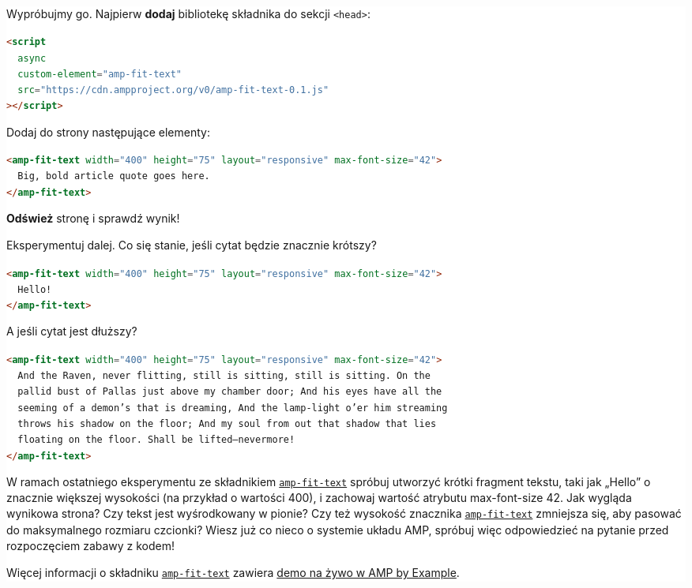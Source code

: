 Wypróbujmy go. Najpierw **dodaj** bibliotekę składnika do sekcji `<head>`:

```html
<script
  async
  custom-element="amp-fit-text"
  src="https://cdn.ampproject.org/v0/amp-fit-text-0.1.js"
></script>
```

Dodaj do strony następujące elementy:

```html
<amp-fit-text width="400" height="75" layout="responsive" max-font-size="42">
  Big, bold article quote goes here.
</amp-fit-text>
```

**Odśwież** stronę i sprawdź wynik!

Eksperymentuj dalej. Co się stanie, jeśli cytat będzie znacznie krótszy?

```html
<amp-fit-text width="400" height="75" layout="responsive" max-font-size="42">
  Hello!
</amp-fit-text>
```

A jeśli cytat jest dłuższy?

```html
<amp-fit-text width="400" height="75" layout="responsive" max-font-size="42">
  And the Raven, never flitting, still is sitting, still is sitting. On the
  pallid bust of Pallas just above my chamber door; And his eyes have all the
  seeming of a demon’s that is dreaming, And the lamp-light o’er him streaming
  throws his shadow on the floor; And my soul from out that shadow that lies
  floating on the floor. Shall be lifted—nevermore!
</amp-fit-text>
```

W ramach ostatniego eksperymentu ze składnikiem [`amp-fit-text`](../../../../documentation/components/reference/amp-fit-text.md) spróbuj utworzyć krótki fragment tekstu, taki jak „Hello” o znacznie większej wysokości (na przykład o wartości 400), i zachowaj wartość atrybutu max-font-size 42. Jak wygląda wynikowa strona? Czy tekst jest wyśrodkowany w pionie? Czy też wysokość znacznika [`amp-fit-text`](../../../../documentation/components/reference/amp-fit-text.md) zmniejsza się, aby pasować do maksymalnego rozmiaru czcionki? Wiesz już co nieco o systemie układu AMP, spróbuj więc odpowiedzieć na pytanie przed rozpoczęciem zabawy z kodem!

Więcej informacji o składniku [`amp-fit-text`](../../../../documentation/components/reference/amp-fit-text.md) zawiera [demo na żywo w AMP by Example](../../../../documentation/examples/documentation/amp-fit-text.html).
